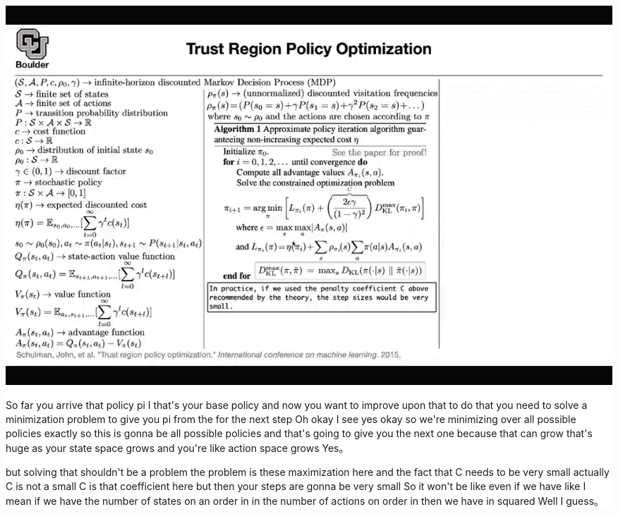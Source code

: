 ![](img/c4d09517ecfb1e1a04d9821ad6656a47_23.png)

So far you arrive that policy pi I that's your base policy and now you want to improve upon that to do that you need to solve a minimization problem to give you pi from the for the next step Oh okay I see yes okay so we're minimizing over all possible policies exactly so this is gonna be all possible policies and that's going to give you the next one because that can grow that's huge as your state space grows and you're like action space grows Yes。

 but solving that shouldn't be a problem the problem is these maximization here and the fact that C needs to be very small actually C is not a small C is that coefficient here but then your steps are gonna be very small So it won't be like even if we have like I mean if we have the number of states on an order in in the number of actions on order in then we have in squared Well I guess。


